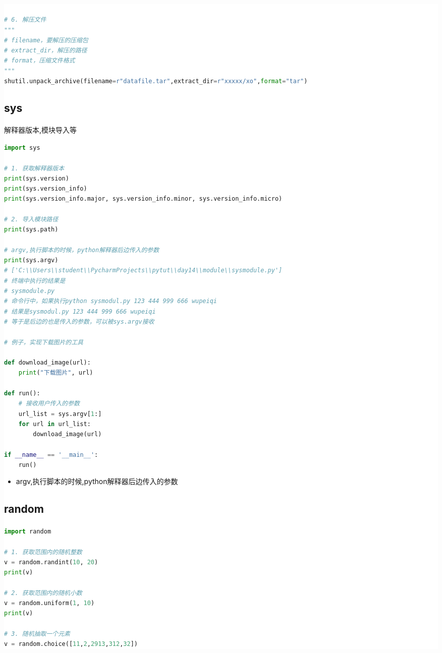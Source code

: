 ```python
  
# 6. 解压文件  
"""  
# filename，要解压的压缩包  
# extract_dir，解压的路径  
# format，压缩文件格式  
"""  
shutil.unpack_archive(filename=r"datafile.tar",extract_dir=r"xxxxx/xo",format="tar")
```

## sys
解释器版本,模块导入等
```python
import sys  
  
# 1. 获取解释器版本  
print(sys.version)  
print(sys.version_info)  
print(sys.version_info.major, sys.version_info.minor, sys.version_info.micro)  
  
# 2. 导入模块路径  
print(sys.path)  
  
# argv,执行脚本的时候，python解释器后边传入的参数  
print(sys.argv)  
# ['C:\\Users\\student\\PycharmProjects\\pytut\\day14\\module\\sysmodule.py']  
# 终端中执行的结果是  
# sysmodule.py  
# 命令行中，如果执行python sysmodul.py 123 444 999 666 wupeiqi  
# 结果是sysmodul.py 123 444 999 666 wupeiqi  
# 等于是后边的也是传入的参数，可以被sys.argv接收  
  
# 例子，实现下载图片的工具  
  
def download_image(url):  
    print("下载图片", url)  
  
def run():  
    # 接收用户传入的参数  
    url_list = sys.argv[1:]  
    for url in url_list:  
        download_image(url)  
  
if __name__ == '__main__':  
    run()
```
- argv,执行脚本的时候,python解释器后边传入的参数


## random
```python
import random  
  
# 1. 获取范围内的随机整数  
v = random.randint(10, 20)  
print(v)  
  
# 2. 获取范围内的随机小数  
v = random.uniform(1, 10)  
print(v)  
  
# 3. 随机抽取一个元素  
v = random.choice([11,2,2913,312,32])  
```